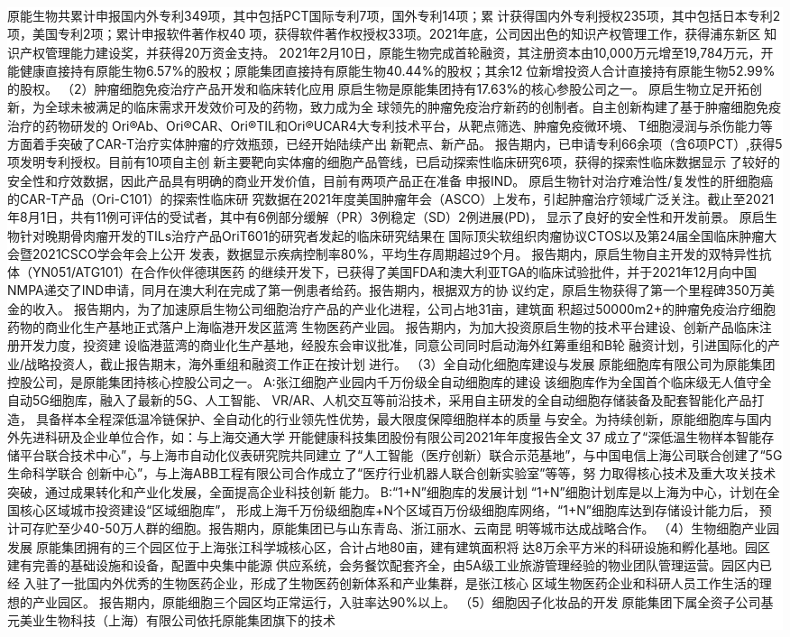 原能生物共累计申报国内外专利349项，其中包括PCT国际专利7项，国外专利14项；累
计获得国内外专利授权235项，其中包括日本专利2项，美国专利2项；累计申报软件著作权40
项，获得软件著作权授权33项。2021年底，公司因出色的知识产权管理工作，获得浦东新区
知识产权管理能力建设奖，并获得20万资金支持。
2021年2月10日，原能生物完成首轮融资，其注册资本由10,000万元增至19,784万元，开
能健康直接持有原能生物6.57%的股权；原能集团直接持有原能生物40.44%的股权；其余12
位新增投资人合计直接持有原能生物52.99%的股权。
（2）肿瘤细胞免疫治疗产品开发和临床转化应用
原启生物是原能集团持有17.63%的核心参股公司之一。
原启生物立足开拓创新，为全球未被满足的临床需求开发效价可及的药物，致力成为全
球领先的肿瘤免疫治疗新药的创制者。自主创新构建了基于肿瘤细胞免疫治疗的药物研发的
Ori®Ab、Ori®CAR、Ori®TIL和Ori®UCAR4大专利技术平台，从靶点筛选、肿瘤免疫微环境、
T细胞浸润与杀伤能力等方面着手突破了CAR-T治疗实体肿瘤的疗效瓶颈，已经开始陆续产出
新靶点、新产品。
报告期内，已申请专利66余项（含6项PCT）,获得5项发明专利授权。目前有10项自主创
新主要靶向实体瘤的细胞产品管线，已启动探索性临床研究6项，获得的探索性临床数据显示
了较好的安全性和疗效数据，因此产品具有明确的商业开发价值，目前有两项产品正在准备
申报IND。
原启生物针对治疗难治性/复发性的肝细胞癌的CAR-T产品（Ori-C101）的探索性临床研
究数据在2021年度美国肿瘤年会（ASCO）上发布，引起肿瘤治疗领域广泛关注。截止至2021
年8月1日，共有11例可评估的受试者，其中有6例部分缓解（PR）3例稳定（SD）2例进展(PD)，
显示了良好的安全性和开发前景。
原启生物针对晚期骨肉瘤开发的TILs治疗产品OriT601的研究者发起的临床研究结果在
国际顶尖软组织肉瘤协议CTOS以及第24届全国临床肿瘤大会暨2021CSCO学会年会上公开
发表，数据显示疾病控制率80%，平均生存周期超过9个月。
报告期内，原启生物自主开发的双特异性抗体（YN051/ATG101）在合作伙伴德琪医药
的继续开发下，已获得了美国FDA和澳大利亚TGA的临床试验批件，并于2021年12月向中国
NMPA递交了IND申请，同月在澳大利在完成了第一例患者给药。报告期内，根据双方的协
议约定，原启生物获得了第一个里程碑350万美金的收入。
报告期内，为了加速原启生物公司细胞治疗产品的产业化进程，公司占地31亩，建筑面
积超过50000m2+的肿瘤免疫治疗细胞药物的商业化生产基地正式落户上海临港开发区蓝湾
生物医药产业园。
报告期内，为加大投资原启生物的技术平台建设、创新产品临床注册开发力度，投资建
设临港蓝湾的商业化生产基地，经股东会审议批准，同意公司同时启动海外红筹重组和B轮
融资计划，引进国际化的产业/战略投资人，截止报告期末，海外重组和融资工作正在按计划
进行。
（3）全自动化细胞库建设与发展
原能细胞库有限公司为原能集团控股公司，是原能集团持核心控股公司之一。
A:张江细胞产业园内千万份级全自动细胞库的建设
该细胞库作为全国首个临床级无人值守全自动5G细胞库，融入了最新的5G、人工智能、
VR/AR、人机交互等前沿技术，采用自主研发的全自动细胞存储装备及配套智能化产品打造，
具备样本全程深低温冷链保护、全自动化的行业领先性优势，最大限度保障细胞样本的质量
与安全。为持续创新，原能细胞库与国内外先进科研及企业单位合作，如：与上海交通大学
开能健康科技集团股份有限公司2021年年度报告全文
37
成立了“深低温生物样本智能存储平台联合技术中心”，与上海市自动化仪表研究院共同建立
了“人工智能（医疗创新）联合示范基地”，与中国电信上海公司联合创建了“5G生命科学联合
创新中心”，与上海ABB工程有限公司合作成立了“医疗行业机器人联合创新实验室”等等，努
力取得核心技术及重大攻关技术突破，通过成果转化和产业化发展，全面提高企业科技创新
能力。
B:“1+N”细胞库的发展计划
“1+N”细胞计划库是以上海为中心，计划在全国核心区域城市投资建设“区域细胞库”，
形成上海千万份级细胞库+N个区域百万份级细胞库网络，“1+N”细胞库达到存储设计能力后，
预计可存贮至少40-50万人群的细胞。报告期内，原能集团已与山东青岛、浙江丽水、云南昆
明等城市达成战略合作。
（4）生物细胞产业园发展
原能集团拥有的三个园区位于上海张江科学城核心区，合计占地80亩，建有建筑面积将
达8万余平方米的科研设施和孵化基地。园区建有完善的基础设施和设备，配置中央集中能源
供应系统，会务餐饮配套齐全，由5A级工业旅游管理经验的物业团队管理运营。园区内已经
入驻了一批国内外优秀的生物医药企业，形成了生物医药创新体系和产业集群，是张江核心
区域生物医药企业和科研人员工作生活的理想的产业园区。
报告期内，原能细胞三个园区均正常运行，入驻率达90%以上。
（5）细胞因子化妆品的开发
原能集团下属全资子公司基元美业生物科技（上海）有限公司依托原能集团旗下的技术